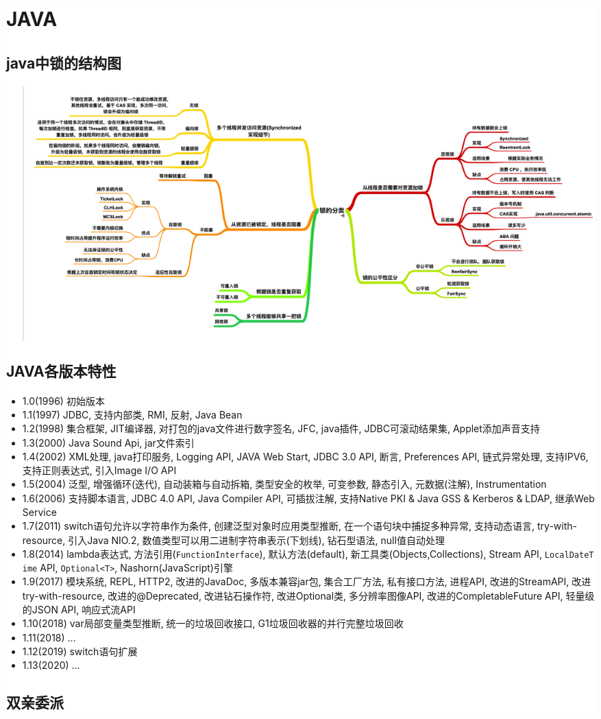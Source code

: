# JAVA

## java中锁的结构图

> ![结构图](../../resources/java/lock.png)

## JAVA各版本特性

- 1.0(1996) 初始版本
- 1.1(1997) JDBC, 支持内部类, RMI, 反射, Java Bean
- 1.2(1998) 集合框架, JIT编译器, 对打包的java文件进行数字签名, JFC, java插件, JDBC可滚动结果集, Applet添加声音支持
- 1.3(2000) Java Sound Api, jar文件索引
- 1.4(2002) XML处理, java打印服务, Logging API, JAVA Web Start, JDBC 3.0 API, 断言, Preferences API, 链式异常处理, 支持IPV6, 支持正则表达式, 引入Image I/O API
- 1.5(2004) 泛型, 增强循环(迭代), 自动装箱与自动拆箱, 类型安全的枚举, 可变参数, 静态引入, 元数据(注解), Instrumentation
- 1.6(2006) 支持脚本语言, JDBC 4.0 API, Java Compiler API, 可插拔注解, 支持Native PKI & Java GSS & Kerberos & LDAP, 继承Web Service
- 1.7(2011) switch语句允许以字符串作为条件, 创建泛型对象时应用类型推断, 在一个语句块中捕捉多种异常, 支持动态语言, try-with-resource, 引入Java NIO.2, 数值类型可以用二进制字符串表示(下划线), 钻石型语法, null值自动处理
- 1.8(2014) lambda表达式, 方法引用(`FunctionInterface`), 默认方法(default), 新工具类(Objects,Collections), Stream API, `LocalDateTime` API, `Optional<T>`, Nashorn(JavaScript)引擎
- 1.9(2017) 模块系统, REPL, HTTP2, 改进的JavaDoc, 多版本兼容jar包, 集合工厂方法, 私有接口方法, 进程API, 改进的StreamAPI, 改进try-with-resource, 改进的@Deprecated, 改进钻石操作符, 改进Optional类, 多分辨率图像API, 改进的CompletableFuture API, 轻量级的JSON API, 响应式流API
- 1.10(2018) var局部变量类型推断, 统一的垃圾回收接口, G1垃圾回收器的并行完整垃圾回收
- 1.11(2018) ...
- 1.12(2019) switch语句扩展
- 1.13(2020) ...

## 双亲委派
